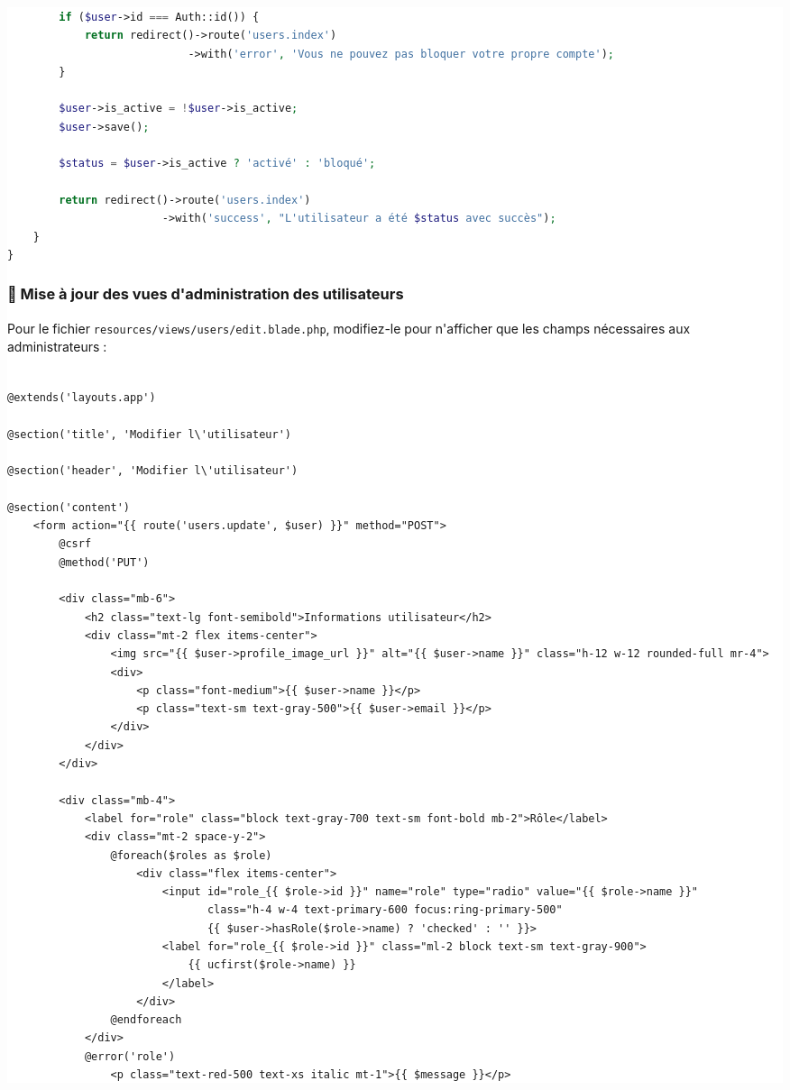 ```php
        if ($user->id === Auth::id()) {
            return redirect()->route('users.index')
                            ->with('error', 'Vous ne pouvez pas bloquer votre propre compte');
        }

        $user->is_active = !$user->is_active;
        $user->save();

        $status = $user->is_active ? 'activé' : 'bloqué';
        
        return redirect()->route('users.index')
                        ->with('success', "L'utilisateur a été $status avec succès");
    }
}
```

### 🔹 Mise à jour des vues d'administration des utilisateurs

Pour le fichier `resources/views/users/edit.blade.php`, modifiez-le pour n'afficher que les champs nécessaires aux administrateurs :

```blade

@extends('layouts.app')

@section('title', 'Modifier l\'utilisateur')

@section('header', 'Modifier l\'utilisateur')

@section('content')
    <form action="{{ route('users.update', $user) }}" method="POST">
        @csrf
        @method('PUT')
        
        <div class="mb-6">
            <h2 class="text-lg font-semibold">Informations utilisateur</h2>
            <div class="mt-2 flex items-center">
                <img src="{{ $user->profile_image_url }}" alt="{{ $user->name }}" class="h-12 w-12 rounded-full mr-4">
                <div>
                    <p class="font-medium">{{ $user->name }}</p>
                    <p class="text-sm text-gray-500">{{ $user->email }}</p>
                </div>
            </div>
        </div>
        
        <div class="mb-4">
            <label for="role" class="block text-gray-700 text-sm font-bold mb-2">Rôle</label>
            <div class="mt-2 space-y-2">
                @foreach($roles as $role)
                    <div class="flex items-center">
                        <input id="role_{{ $role->id }}" name="role" type="radio" value="{{ $role->name }}" 
                               class="h-4 w-4 text-primary-600 focus:ring-primary-500" 
                               {{ $user->hasRole($role->name) ? 'checked' : '' }}>
                        <label for="role_{{ $role->id }}" class="ml-2 block text-sm text-gray-900">
                            {{ ucfirst($role->name) }}
                        </label>
                    </div>
                @endforeach
            </div>
            @error('role')
                <p class="text-red-500 text-xs italic mt-1">{{ $message }}</p>
```